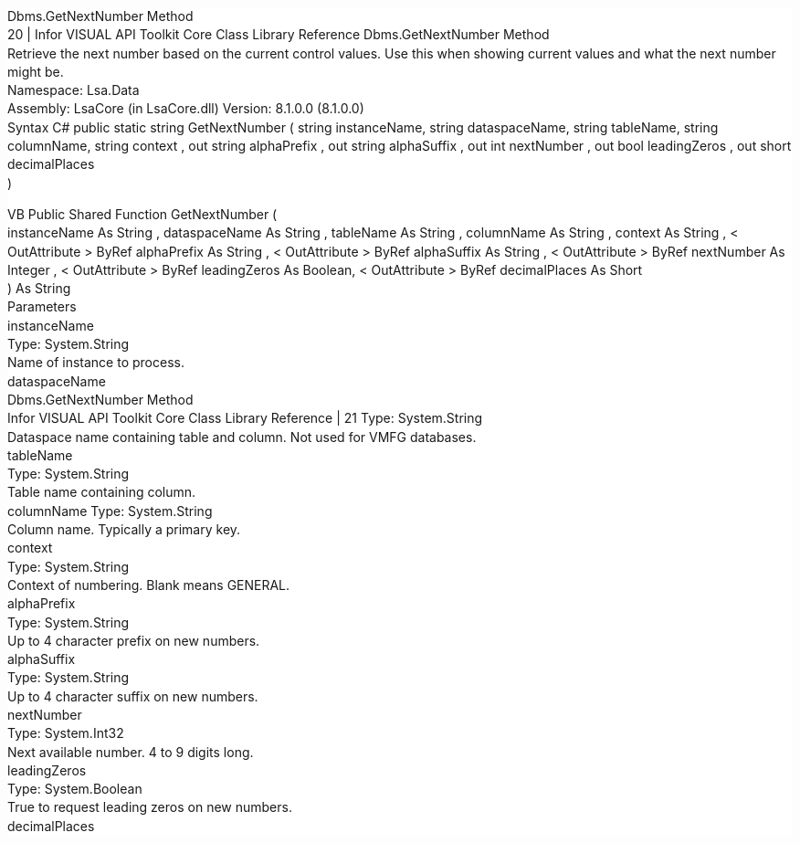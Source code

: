 Dbms.GetNextNumber  Method  
20 | Infor VISUAL  API Toolkit Core Class Library Reference  Dbms.GetNextNumber Method  
Retrieve the next number based on the current control values. Use this when showing current 
values and what the next number might be.  
Namespace:  Lsa.Data  
Assembly:  LsaCore (in LsaCore.dll) Version: 8.1.0.0 (8.1.0.0)  
Syntax 
C# 
public  static  string  GetNextNumber ( 
 string  instanceName, 
 string  dataspaceName, 
 string  tableName, 
 string  columnName, 
 string  context , 
 out string  alphaPrefix , 
 out string  alphaSuffix , 
 out int nextNumber , 
 out bool leadingZeros , 
 out short  decimalPlaces  
) 
 
VB 
Public  Shared Function  GetNextNumber  (  
 instanceName As  String , 
 dataspaceName As String , 
 tableName As String , 
 columnName As String , 
 context  As String , 
 < OutAttribute > ByRef  alphaPrefix  As String , 
 < OutAttribute > ByRef  alphaSuffix  As String , 
 < OutAttribute > ByRef  nextNumber  As Integer , 
 < OutAttribute > ByRef  leadingZeros  As Boolean, 
 < OutAttribute > ByRef  decimalPlaces  As Short  
) As String  
Parameters  
instanceName  
Type: System.String  
Name of instance to process.  
dataspaceName  
Dbms.GetNextNumber Method  
Infor VISUAL  API Toolkit Core Class Library Reference  | 21 Type: System.String  
Dataspace name containing table and column. Not used for VMFG databases.  
tableName  
Type: System.String  
Table name containing column.  
columnName 
Type: System.String  
Column name. Typically a primary key.  
context  
Type: System.String  
Context of numbering. Blank means GENERAL.  
alphaPrefix  
Type: System.String  
Up to 4 character prefix on new numbers.  
alphaSuffix  
Type: System.String  
Up to 4 character suffix on new numbers.  
nextNumber  
Type: System.Int32  
Next available number. 4 to 9 digits long.  
leadingZeros  
Type: System.Boolean  
True to request leading zeros on new numbers.  
decimalPlaces  